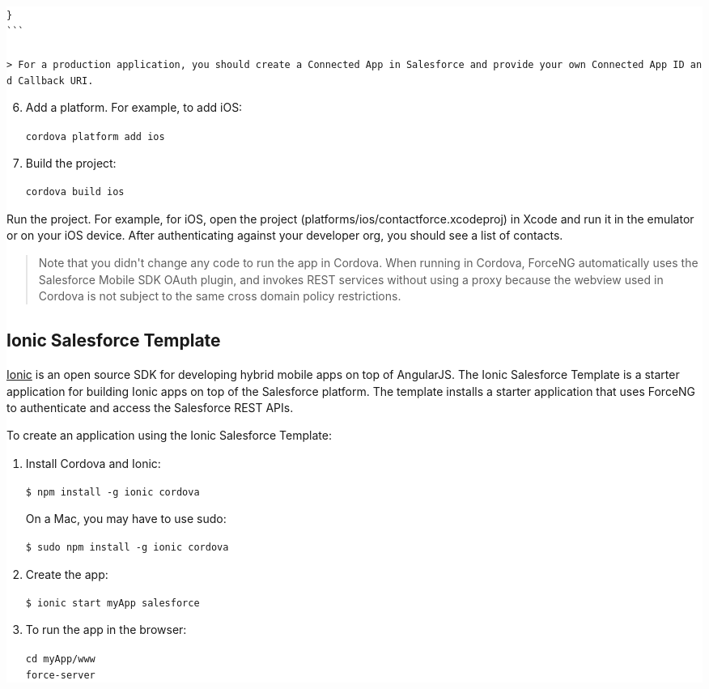     }
    ```
    
    > For a production application, you should create a Connected App in Salesforce and provide your own Connected App ID and Callback URI.

6. Add a platform. For example, to add iOS:

    ```
    cordova platform add ios
    ```
    
7. Build the project:

    ```
    cordova build ios
    ```

Run the project. For example, for iOS, open the project (platforms/ios/contactforce.xcodeproj) in Xcode and run it in the emulator or on your iOS device. After authenticating against your developer org, you should see a list of contacts.  

> Note that you didn't change any code to run the app in Cordova. When running in Cordova, ForceNG automatically uses the Salesforce Mobile SDK OAuth plugin, and invokes REST services without using a proxy because the webview used in Cordova is not subject to the same cross domain policy restrictions.

## Ionic Salesforce Template

[Ionic](http://ionicframework.com/) is an open source SDK for developing hybrid mobile apps on top of AngularJS. The Ionic Salesforce Template is a starter 
application for building Ionic apps on top of the Salesforce platform. The template installs a starter application that uses ForceNG to authenticate and access the Salesforce REST APIs.

To create an application using the Ionic Salesforce Template:

1. Install Cordova and Ionic:

    ```
    $ npm install -g ionic cordova
    ```
    
    On a Mac, you may have to use sudo:


    ```
    $ sudo npm install -g ionic cordova
    ```
    
1. Create the app:    

    ```
    $ ionic start myApp salesforce
    ```

1. To run the app in the browser:

    ```
    cd myApp/www
    force-server
    ```
    